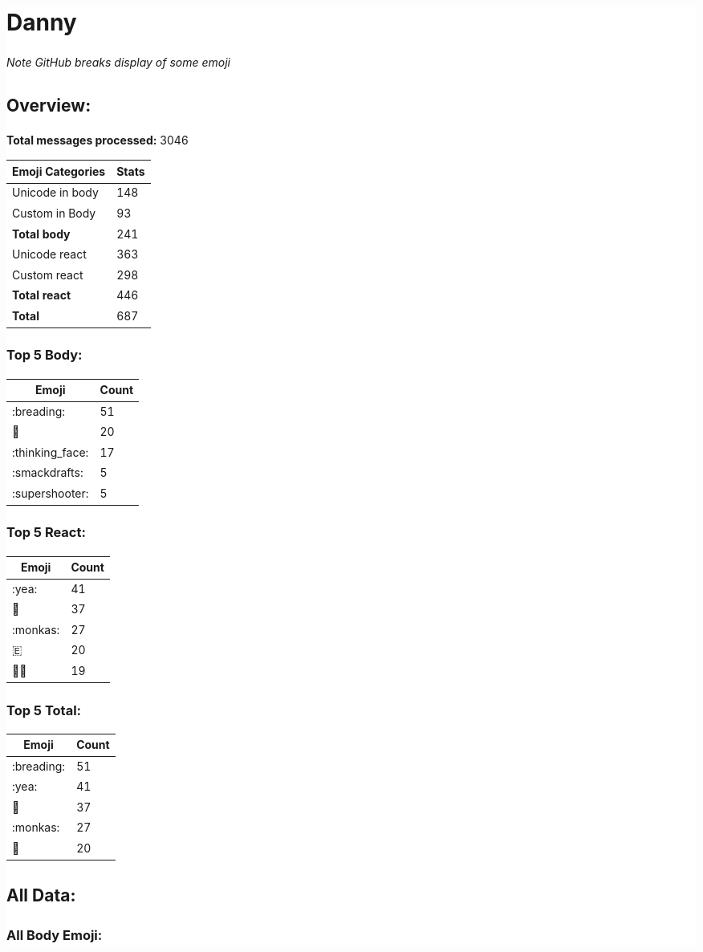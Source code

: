 # Danny

*Note GitHub breaks display of some emoji*

## Overview:

**Total messages processed:** 3046

Emoji Categories | Stats
-------|--------
Unicode in body | 148
Custom in Body | 93
**Total body** | 241
Unicode react | 363
Custom react | 298
**Total react** | 446
**Total** | 687

### Top 5 Body:

Emoji | Count
-------|--------
:breading: | 51
:middle_finger: | 20
:thinking_face: | 17
:smackdrafts: | 5
:supershooter: | 5

### Top 5 React:

Emoji | Count
-------|--------
:yea: | 41
🖕 | 37
:monkas: | 27
🇪 | 20
🖕🏿 | 19

### Top 5 Total:

Emoji | Count
-------|--------
:breading: | 51
:yea: | 41
🖕 | 37
:monkas: | 27
:middle_finger: | 20

## All Data:

### All Body Emoji:
